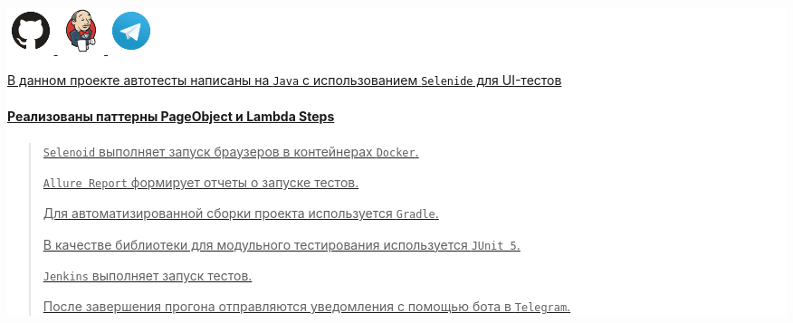 <a href="https://github.com/"><img width="6%" title="GitHub" src="media/logo/GitHub.svg">
<a href="https://www.jenkins.io/"><img width="6%" title="Jenkins" src="media/logo/Jenkins.svg">
<a href="https://web.telegram.org/"><img width="6%" title="Telegram" src="media/logo/Telegram.svg">
</p>

В данном проекте автотесты написаны на <code>Java</code> с использованием <code>Selenide</code> для UI-тестов

#### Реализованы паттерны PageObject и Lambda Steps
>
> <code>Selenoid</code> выполняет запуск браузеров в контейнерах <code>Docker</code>.
>
> <code>Allure Report</code> формирует отчеты о запуске тестов.
>
> Для автоматизированной сборки проекта используется <code>Gradle</code>.
>
> В качестве библиотеки для модульного тестирования используется <code>JUnit 5</code>.
>
> <code>Jenkins</code> выполняет запуск тестов.
> 
> После завершения прогона отправляются уведомления с помощью бота в <code>Telegram</code>.
